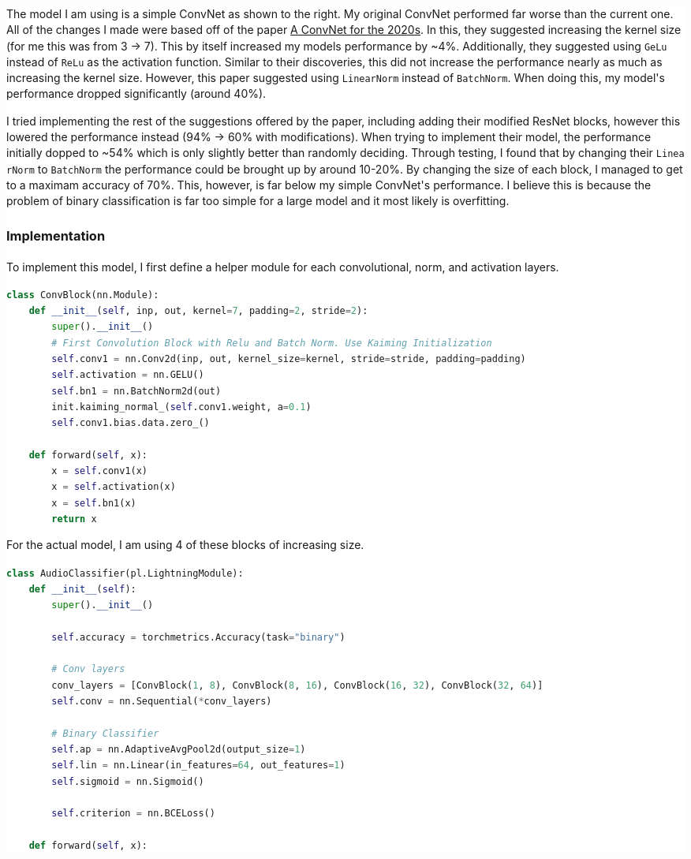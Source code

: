 The model I am using is a simple ConvNet as shown to the right.
My original ConvNet performed far worse than the current one.
All of the changes I made were based off of the paper [A ConvNet for the 2020s](https://openaccess.thecvf.com/content/CVPR2022/papers/Liu_A_ConvNet_for_the_2020s_CVPR_2022_paper.pdf).
In this, they suggested increasing the kernel size (for me this was from 3 -> 7).
This by itself increased my models performance by ~4%.
Additionally, they suggested using `GeLu` instead of `ReLu` as the activation function.
Similar to their discoveries, this did not increase the performance nearly as much as increasing the kernel size.
However, this paper suggested using `LinearNorm` instead of `BatchNorm`.
When doing this, my model's performance dropped significantly (around 40%).

I tried implementing the rest of the suggestions offered by the paper, including adding their modified ResNet blocks, however this lowered the performance instead (94% -> 60% with modifications).
When trying to implement their model, the performance initially dopped to ~54% which is only slightly better than randomly deciding.
Through testing, I found that by changing their `LinearNorm` to `BatchNorm` the performance could be brought up by around 10-20%.
By changing the size of each block, I managed to get to a maximam accuracy of 70%.
This, however, is far below my simple ConvNet's performance.
I believe this is because the problem of binary classification is far too simple for a large model and it most likely is overfitting.

### Implementation

To implement this model, I first define a helper module for each convolutional, norm, and activation layers.
```python
class ConvBlock(nn.Module):
    def __init__(self, inp, out, kernel=7, padding=2, stride=2):
        super().__init__()
        # First Convolution Block with Relu and Batch Norm. Use Kaiming Initialization
        self.conv1 = nn.Conv2d(inp, out, kernel_size=kernel, stride=stride, padding=padding)
        self.activation = nn.GELU()
        self.bn1 = nn.BatchNorm2d(out)
        init.kaiming_normal_(self.conv1.weight, a=0.1)
        self.conv1.bias.data.zero_()

    def forward(self, x):
        x = self.conv1(x)
        x = self.activation(x)
        x = self.bn1(x)
        return x
```

For the actual model, I am using 4 of these blocks of increasing size.

```python
class AudioClassifier(pl.LightningModule):
    def __init__(self):
        super().__init__()

        self.accuracy = torchmetrics.Accuracy(task="binary")

        # Conv layers
        conv_layers = [ConvBlock(1, 8), ConvBlock(8, 16), ConvBlock(16, 32), ConvBlock(32, 64)]
        self.conv = nn.Sequential(*conv_layers)

        # Binary Classifier
        self.ap = nn.AdaptiveAvgPool2d(output_size=1)
        self.lin = nn.Linear(in_features=64, out_features=1)
        self.sigmoid = nn.Sigmoid()

        self.criterion = nn.BCELoss()

    def forward(self, x):
```